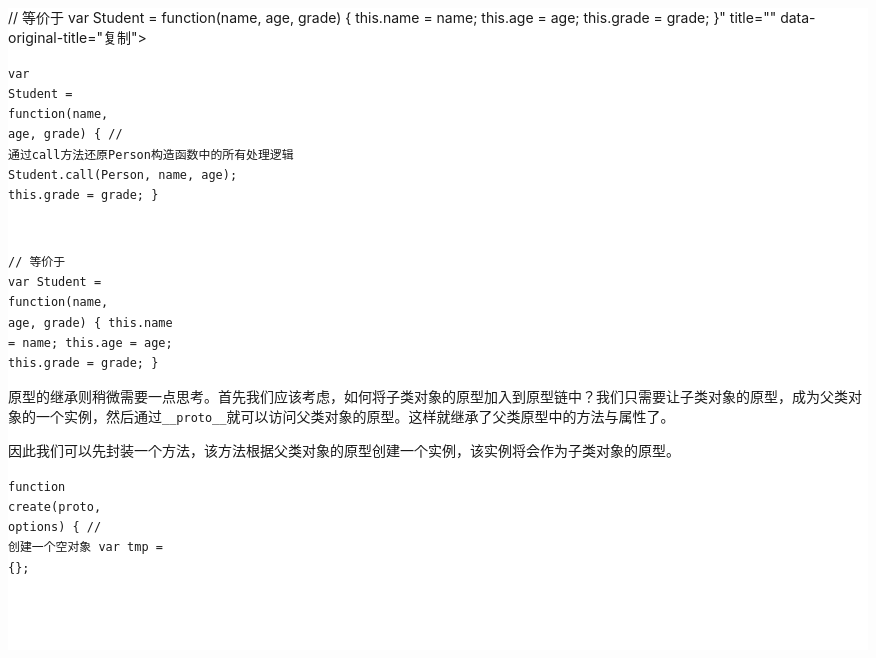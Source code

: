 
// 等价于
var Student = function(name, age, grade) {
    this.name = name;
    this.age = age;
    this.grade = grade;
}" title="" data-original-title="复制"></span>
      <span type="button" class="saveToNote code-tool" data-toggle="tooltip" data-placement="top" title="" data-original-title="放进笔记"></span>
      </div>
      </div><pre class="javascript hljs"><code class="javascript"><span class="hljs-keyword">var</span> Student = <span class="hljs-function"><span class="hljs-keyword">function</span>(<span class="hljs-params">name, age, grade</span>) </span>{
    <span class="hljs-comment">// 通过call方法还原Person构造函数中的所有处理逻辑</span>
    Student.call(Person, name, age);
    <span class="hljs-keyword">this</span>.grade = grade;
}


<span class="hljs-comment">// 等价于</span>
<span class="hljs-keyword">var</span> Student = <span class="hljs-function"><span class="hljs-keyword">function</span>(<span class="hljs-params">name, age, grade</span>) </span>{
    <span class="hljs-keyword">this</span>.name = name;
    <span class="hljs-keyword">this</span>.age = age;
    <span class="hljs-keyword">this</span>.grade = grade;
}</code></pre>
<p>原型的继承则稍微需要一点思考。首先我们应该考虑，如何将子类对象的原型加入到原型链中？我们只需要让子类对象的原型，成为父类对象的一个实例，然后通过<code>__proto__</code>就可以访问父类对象的原型。这样就继承了父类原型中的方法与属性了。</p>
<p>因此我们可以先封装一个方法，该方法根据父类对象的原型创建一个实例，该实例将会作为子类对象的原型。</p>
<div class="widget-codetool" style="display:none;">
      <div class="widget-codetool--inner">
      <span class="selectCode code-tool" data-toggle="tooltip" data-placement="top" title="" data-original-title="全选"></span>
      <span type="button" class="copyCode code-tool" data-toggle="tooltip" data-placement="top" data-clipboard-text="function create(proto, options) {
    // 创建一个空对象
    var tmp = {};

    // 让这个新的空对象成为父类对象的实例
    tmp.__proto__ = proto;

    // 传入的方法都挂载到新对象上，新的对象将作为子类对象的原型
    Object.defineProperties(tmp, options);
    return tmp;
}" title="" data-original-title="复制"></span>
      <span type="button" class="saveToNote code-tool" data-toggle="tooltip" data-placement="top" title="" data-original-title="放进笔记"></span>
      </div>
      </div><pre class="javascript hljs"><code class="javascript"><span class="hljs-function"><span class="hljs-keyword">function</span> <span class="hljs-title">create</span>(<span class="hljs-params">proto, options</span>) </span>{
    <span class="hljs-comment">// 创建一个空对象</span>
    <span class="hljs-keyword">var</span> tmp = {};
